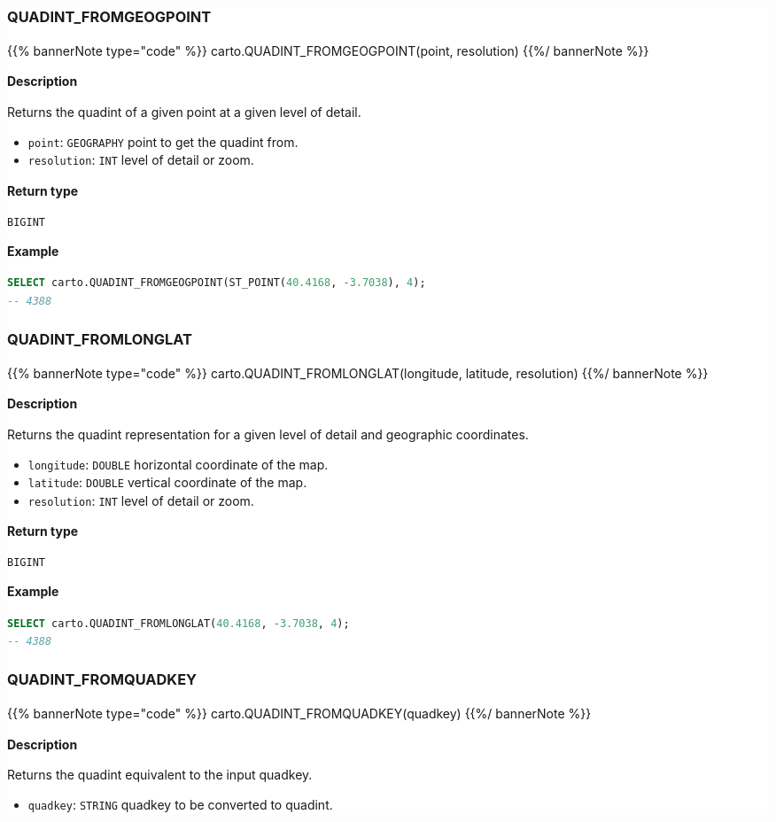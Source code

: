 ### QUADINT_FROMGEOGPOINT

{{% bannerNote type="code" %}}
carto.QUADINT_FROMGEOGPOINT(point, resolution)
{{%/ bannerNote %}}

**Description**

Returns the quadint of a given point at a given level of detail.

* `point`: `GEOGRAPHY` point to get the quadint from.
* `resolution`: `INT` level of detail or zoom.

**Return type**

`BIGINT`

**Example**

```sql
SELECT carto.QUADINT_FROMGEOGPOINT(ST_POINT(40.4168, -3.7038), 4);
-- 4388
```

### QUADINT_FROMLONGLAT

{{% bannerNote type="code" %}}
carto.QUADINT_FROMLONGLAT(longitude, latitude, resolution)
{{%/ bannerNote %}}

**Description**

Returns the quadint representation for a given level of detail and geographic coordinates.

* `longitude`: `DOUBLE` horizontal coordinate of the map.
* `latitude`: `DOUBLE` vertical coordinate of the map.
* `resolution`: `INT` level of detail or zoom.

**Return type**

`BIGINT`

**Example**

```sql
SELECT carto.QUADINT_FROMLONGLAT(40.4168, -3.7038, 4);
-- 4388
```

### QUADINT_FROMQUADKEY

{{% bannerNote type="code" %}}
carto.QUADINT_FROMQUADKEY(quadkey)
{{%/ bannerNote %}}

**Description**

Returns the quadint equivalent to the input quadkey.

* `quadkey`: `STRING` quadkey to be converted to quadint.
